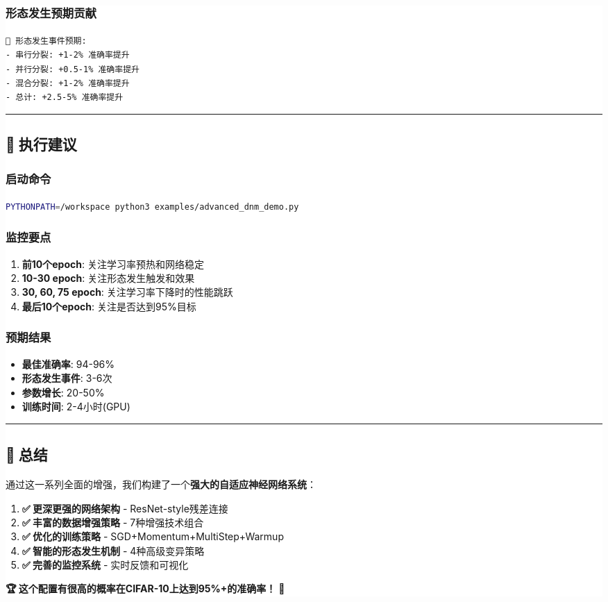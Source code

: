 ### 形态发生预期贡献

```
🧬 形态发生事件预期:
- 串行分裂: +1-2% 准确率提升
- 并行分裂: +0.5-1% 准确率提升  
- 混合分裂: +1-2% 准确率提升
- 总计: +2.5-5% 准确率提升
```

---

## 🚀 执行建议

### 启动命令
```bash
PYTHONPATH=/workspace python3 examples/advanced_dnm_demo.py
```

### 监控要点
1. **前10个epoch**: 关注学习率预热和网络稳定
2. **10-30 epoch**: 关注形态发生触发和效果
3. **30, 60, 75 epoch**: 关注学习率下降时的性能跳跃
4. **最后10个epoch**: 关注是否达到95%目标

### 预期结果
- **最佳准确率**: 94-96%
- **形态发生事件**: 3-6次
- **参数增长**: 20-50%
- **训练时间**: 2-4小时(GPU)

---

## 🎉 总结

通过这一系列全面的增强，我们构建了一个**强大的自适应神经网络系统**：

1. **✅ 更深更强的网络架构** - ResNet-style残差连接
2. **✅ 丰富的数据增强策略** - 7种增强技术组合
3. **✅ 优化的训练策略** - SGD+Momentum+MultiStep+Warmup
4. **✅ 智能的形态发生机制** - 4种高级变异策略
5. **✅ 完善的监控系统** - 实时反馈和可视化

**🏆 这个配置有很高的概率在CIFAR-10上达到95%+的准确率！** 🚀